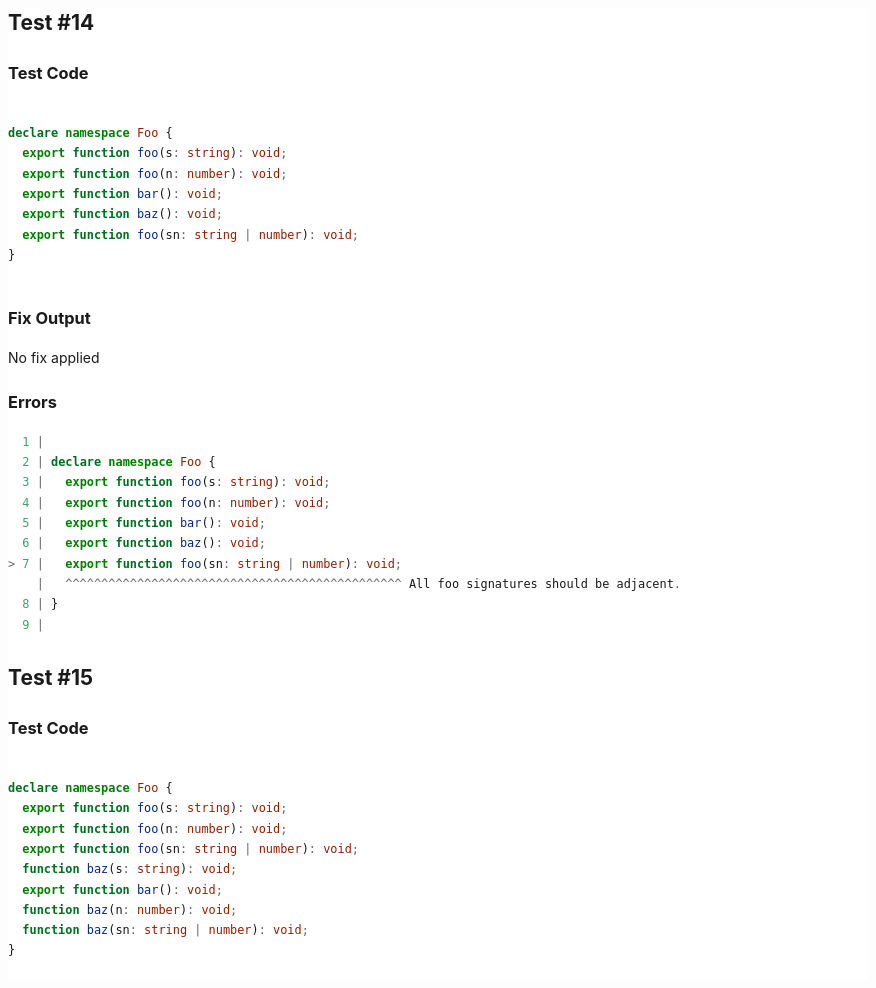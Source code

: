 ## Test #14

### Test Code


```ts

declare namespace Foo {
  export function foo(s: string): void;
  export function foo(n: number): void;
  export function bar(): void;
  export function baz(): void;
  export function foo(sn: string | number): void;
}
      
```

### Fix Output

No fix applied

### Errors


```ts
  1 |
  2 | declare namespace Foo {
  3 |   export function foo(s: string): void;
  4 |   export function foo(n: number): void;
  5 |   export function bar(): void;
  6 |   export function baz(): void;
> 7 |   export function foo(sn: string | number): void;
    |   ^^^^^^^^^^^^^^^^^^^^^^^^^^^^^^^^^^^^^^^^^^^^^^^ All foo signatures should be adjacent.
  8 | }
  9 |       
```

## Test #15

### Test Code


```ts

declare namespace Foo {
  export function foo(s: string): void;
  export function foo(n: number): void;
  export function foo(sn: string | number): void;
  function baz(s: string): void;
  export function bar(): void;
  function baz(n: number): void;
  function baz(sn: string | number): void;
}
      
```
